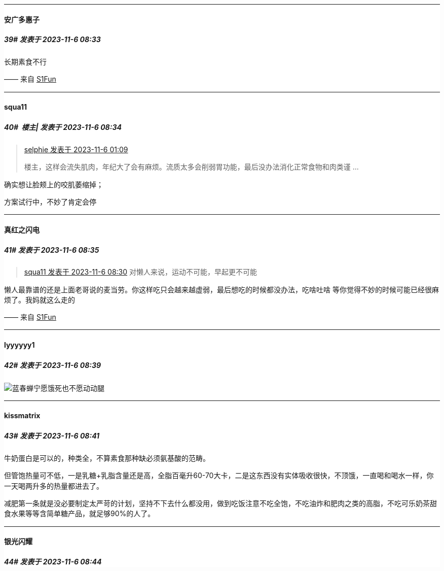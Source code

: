 *****

####  安广多惠子  
##### 39#       发表于 2023-11-6 08:33

长期素食不行

—— 来自 [S1Fun](https://s1fun.koalcat.com)

*****

####  squa11  
##### 40#         楼主| 发表于 2023-11-6 08:34

<blockquote><a href="httphttps://bbs.saraba1st.com/2b/forum.php?mod=redirect&amp;goto=findpost&amp;pid=62949616&amp;ptid=2159602" target="_blank">selphie 发表于 2023-11-6 01:09</a>

楼主，这样会流失肌肉，年纪大了会有麻烦。流质太多会削弱胃功能，最后没办法消化正常食物和肉类谨 ...</blockquote>
确实想让脸颊上的咬肌萎缩掉；

方案试行中，不妙了肯定会停

*****

####  真红之闪电  
##### 41#       发表于 2023-11-6 08:35

<blockquote><a href="httphttps://bbs.saraba1st.com/2b/forum.php?mod=redirect&amp;goto=findpost&amp;pid=62950603&amp;ptid=2159602" target="_blank">squa11 发表于 2023-11-6 08:30</a>
对懒人来说，运动不可能，早起更不可能</blockquote>
懒人最靠谱的还是上面老哥说的麦当劳。你这样吃只会越来越虚弱，最后想吃的时候都没办法，吃啥吐啥
等你觉得不妙的时候可能已经很麻烦了。我妈就这么走的

—— 来自 [S1Fun](https://s1fun.koalcat.com)

*****

####  lyyyyyy1  
##### 42#       发表于 2023-11-6 08:39

<img src="https://static.saraba1st.com/image/smiley/face2017/067.png" referrerpolicy="no-referrer">蓝春蝉宁愿饿死也不愿动动腿

*****

####  kissmatrix  
##### 43#       发表于 2023-11-6 08:41

牛奶蛋白是可以的，种类全，不算素食那种缺必须氨基酸的范畴。

但管饱热量可不低，一是乳糖+乳脂含量还是高，全脂百毫升60-70大卡，二是这东西没有实体吸收很快，不顶饿，一直喝和喝水一样，你一天喝两升多的热量都进去了。

减肥第一条就是没必要制定太严苛的计划，坚持不下去什么都没用，做到吃饭注意不吃全饱，不吃油炸和肥肉之类的高脂，不吃可乐奶茶甜食水果等等含简单糖产品，就足够90%的人了。

*****

####  银光闪耀  
##### 44#       发表于 2023-11-6 08:44
